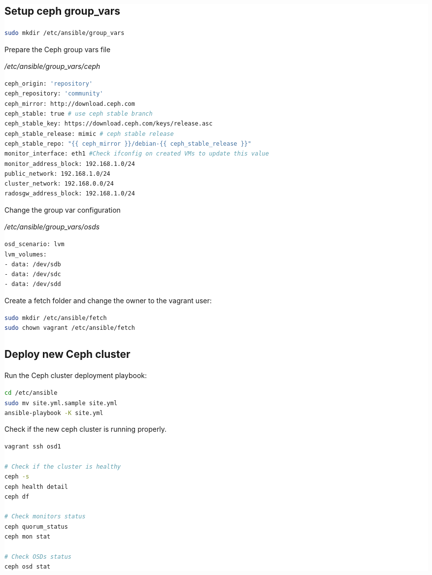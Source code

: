 ## Setup ceph group_vars

```bash
sudo mkdir /etc/ansible/group_vars
```

Prepare the Ceph group vars file

*/etc/ansible/group_vars/ceph*

```bash
ceph_origin: 'repository'
ceph_repository: 'community'
ceph_mirror: http://download.ceph.com
ceph_stable: true # use ceph stable branch
ceph_stable_key: https://download.ceph.com/keys/release.asc
ceph_stable_release: mimic # ceph stable release
ceph_stable_repo: "{{ ceph_mirror }}/debian-{{ ceph_stable_release }}"
monitor_interface: eth1 #Check ifconfig on created VMs to update this value
monitor_address_block: 192.168.1.0/24
public_network: 192.168.1.0/24
cluster_network: 192.168.0.0/24
radosgw_address_block: 192.168.1.0/24
```

Change the group var configuration

*/etc/ansible/group_vars/osds*

```bash
osd_scenario: lvm
lvm_volumes:
- data: /dev/sdb
- data: /dev/sdc
- data: /dev/sdd
```

Create a fetch folder and change the owner to the vagrant user:

```bash
sudo mkdir /etc/ansible/fetch
sudo chown vagrant /etc/ansible/fetch
```

## Deploy new Ceph cluster

Run the Ceph cluster deployment playbook:

```bash
cd /etc/ansible
sudo mv site.yml.sample site.yml
ansible-playbook -K site.yml
```

Check if the new ceph cluster is running properly.

```bash
vagrant ssh osd1

# Check if the cluster is healthy
ceph -s
ceph health detail
ceph df

# Check monitors status
ceph quorum_status
ceph mon stat

# Check OSDs status
ceph osd stat
```